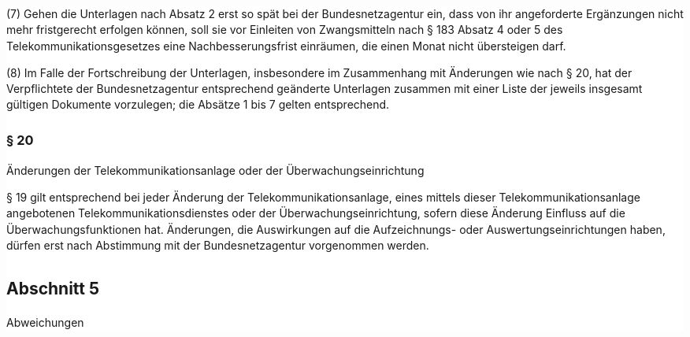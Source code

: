 </div>

<div class="jurAbsatz">

(7) Gehen die Unterlagen nach Absatz 2 erst so spät bei der
Bundesnetzagentur ein, dass von ihr angeforderte Ergänzungen nicht mehr
fristgerecht erfolgen können, soll sie vor Einleiten von Zwangsmitteln
nach § 183 Absatz 4 oder 5 des Telekommunikationsgesetzes eine
Nachbesserungsfrist einräumen, die einen Monat nicht übersteigen darf.

</div>

<div class="jurAbsatz">

(8) Im Falle der Fortschreibung der Unterlagen, insbesondere im
Zusammenhang mit Änderungen wie nach § 20, hat der Verpflichtete der
Bundesnetzagentur entsprechend geänderte Unterlagen zusammen mit einer
Liste der jeweils insgesamt gültigen Dokumente vorzulegen; die Absätze 1
bis 7 gelten entsprechend.

</div>

</div>

</div>

</div>

<span id="BJNR313600005BJNE002102123.html"></span>

### § 20  
Änderungen der Telekommunikationsanlage oder der Überwachungseinrichtung

<div>

<div class="jnhtml">

<div>

<div class="jurAbsatz">

§ 19 gilt entsprechend bei jeder Änderung der Telekommunikationsanlage,
eines mittels dieser Telekommunikationsanlage angebotenen
Telekommunikationsdienstes oder der Überwachungseinrichtung, sofern
diese Änderung Einfluss auf die Überwachungsfunktionen hat. Änderungen,
die Auswirkungen auf die Aufzeichnungs- oder Auswertungseinrichtungen
haben, dürfen erst nach Abstimmung mit der Bundesnetzagentur vorgenommen
werden.

</div>

</div>

</div>

</div>

<span id="BJNR313600005BJNG000701123.html"></span>

## Abschnitt 5  
Abweichungen
